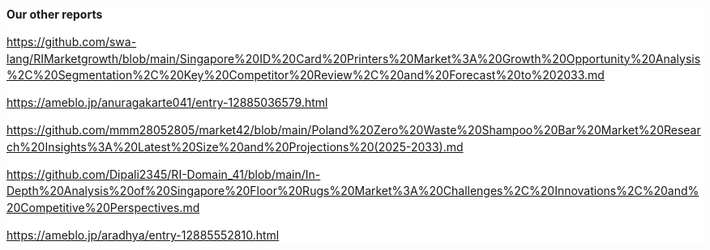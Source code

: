 <strong>Our other reports</strong>

<a href=https://github.com/swa-lang/RIMarketgrowth/blob/main/Singapore%20ID%20Card%20Printers%20Market%3A%20Growth%20Opportunity%20Analysis%2C%20Segmentation%2C%20Key%20Competitor%20Review%2C%20and%20Forecast%20to%202033.md>https://github.com/swa-lang/RIMarketgrowth/blob/main/Singapore%20ID%20Card%20Printers%20Market%3A%20Growth%20Opportunity%20Analysis%2C%20Segmentation%2C%20Key%20Competitor%20Review%2C%20and%20Forecast%20to%202033.md</a>

<a href=https://ameblo.jp/anuragakarte041/entry-12885036579.html>https://ameblo.jp/anuragakarte041/entry-12885036579.html</a>

<a href=https://github.com/mmm28052805/market42/blob/main/Poland%20Zero%20Waste%20Shampoo%20Bar%20Market%20Research%20Insights%3A%20Latest%20Size%20and%20Projections%20(2025-2033).md>https://github.com/mmm28052805/market42/blob/main/Poland%20Zero%20Waste%20Shampoo%20Bar%20Market%20Research%20Insights%3A%20Latest%20Size%20and%20Projections%20(2025-2033).md</a>

<a href=https://github.com/Dipali2345/RI-Domain_41/blob/main/In-Depth%20Analysis%20of%20Singapore%20Floor%20Rugs%20Market%3A%20Challenges%2C%20Innovations%2C%20and%20Competitive%20Perspectives.md>https://github.com/Dipali2345/RI-Domain_41/blob/main/In-Depth%20Analysis%20of%20Singapore%20Floor%20Rugs%20Market%3A%20Challenges%2C%20Innovations%2C%20and%20Competitive%20Perspectives.md</a>

<a href=https://ameblo.jp/aradhya/entry-12885552810.html>https://ameblo.jp/aradhya/entry-12885552810.html</a>
